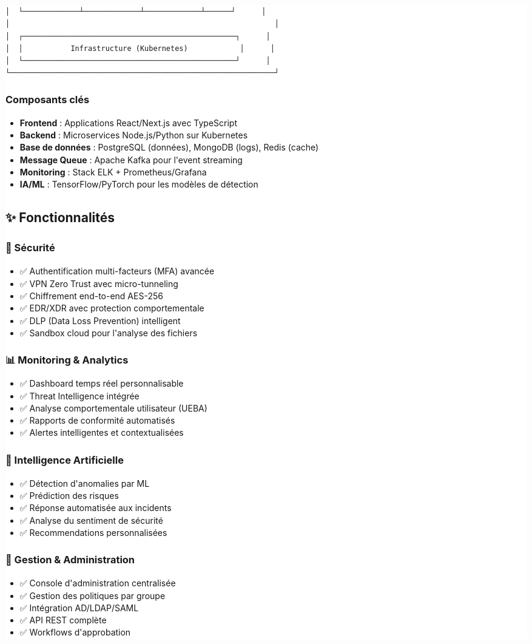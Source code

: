 ```
│  └─────────────┴─────────────┴─────────────┴──────┘      │
│                                                             │
│  ┌─────────────────────────────────────────────────┐      │
│  │           Infrastructure (Kubernetes)            │      │
│  └─────────────────────────────────────────────────┘      │
└─────────────────────────────────────────────────────────────┘
```

### Composants clés

- **Frontend** : Applications React/Next.js avec TypeScript
- **Backend** : Microservices Node.js/Python sur Kubernetes
- **Base de données** : PostgreSQL (données), MongoDB (logs), Redis (cache)
- **Message Queue** : Apache Kafka pour l'event streaming
- **Monitoring** : Stack ELK + Prometheus/Grafana
- **IA/ML** : TensorFlow/PyTorch pour les modèles de détection

## ✨ Fonctionnalités

### 🔐 Sécurité

- ✅ Authentification multi-facteurs (MFA) avancée
- ✅ VPN Zero Trust avec micro-tunneling
- ✅ Chiffrement end-to-end AES-256
- ✅ EDR/XDR avec protection comportementale
- ✅ DLP (Data Loss Prevention) intelligent
- ✅ Sandbox cloud pour l'analyse des fichiers

### 📊 Monitoring & Analytics

- ✅ Dashboard temps réel personnalisable
- ✅ Threat Intelligence intégrée
- ✅ Analyse comportementale utilisateur (UEBA)
- ✅ Rapports de conformité automatisés
- ✅ Alertes intelligentes et contextualisées

### 🤖 Intelligence Artificielle

- ✅ Détection d'anomalies par ML
- ✅ Prédiction des risques
- ✅ Réponse automatisée aux incidents
- ✅ Analyse du sentiment de sécurité
- ✅ Recommendations personnalisées

### 👥 Gestion & Administration

- ✅ Console d'administration centralisée
- ✅ Gestion des politiques par groupe
- ✅ Intégration AD/LDAP/SAML
- ✅ API REST complète
- ✅ Workflows d'approbation
